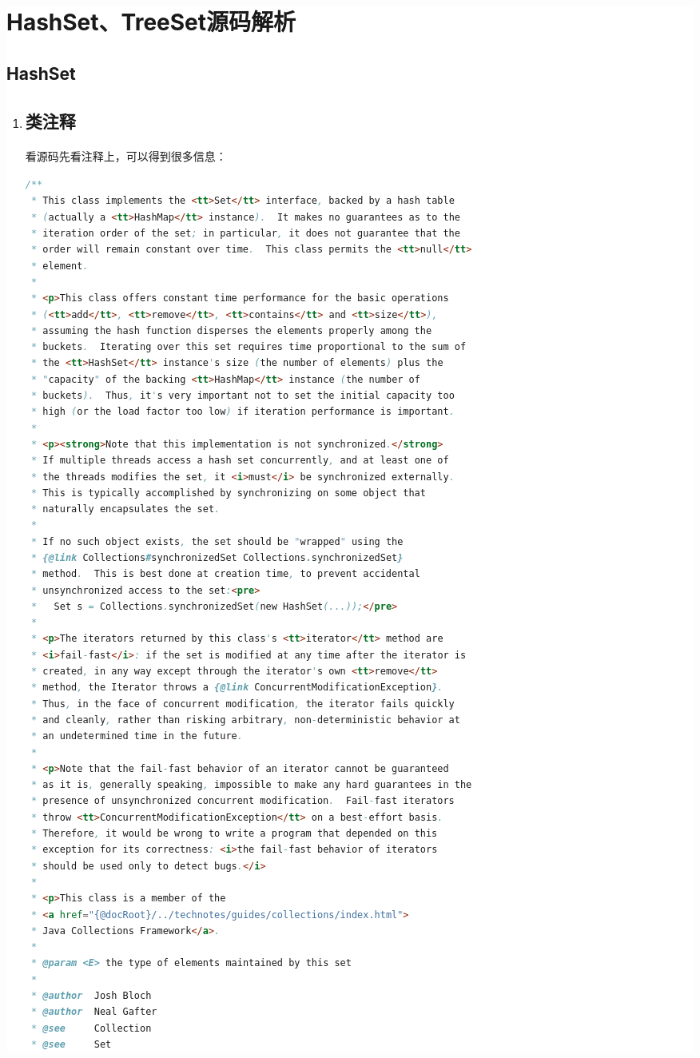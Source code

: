 # HashSet、TreeSet源码解析

## HashSet

1. ## 类注释

   看源码先看注释上，可以得到很多信息：

   ```java
   /**
    * This class implements the <tt>Set</tt> interface, backed by a hash table
    * (actually a <tt>HashMap</tt> instance).  It makes no guarantees as to the
    * iteration order of the set; in particular, it does not guarantee that the
    * order will remain constant over time.  This class permits the <tt>null</tt>
    * element.
    *
    * <p>This class offers constant time performance for the basic operations
    * (<tt>add</tt>, <tt>remove</tt>, <tt>contains</tt> and <tt>size</tt>),
    * assuming the hash function disperses the elements properly among the
    * buckets.  Iterating over this set requires time proportional to the sum of
    * the <tt>HashSet</tt> instance's size (the number of elements) plus the
    * "capacity" of the backing <tt>HashMap</tt> instance (the number of
    * buckets).  Thus, it's very important not to set the initial capacity too
    * high (or the load factor too low) if iteration performance is important.
    *
    * <p><strong>Note that this implementation is not synchronized.</strong>
    * If multiple threads access a hash set concurrently, and at least one of
    * the threads modifies the set, it <i>must</i> be synchronized externally.
    * This is typically accomplished by synchronizing on some object that
    * naturally encapsulates the set.
    *
    * If no such object exists, the set should be "wrapped" using the
    * {@link Collections#synchronizedSet Collections.synchronizedSet}
    * method.  This is best done at creation time, to prevent accidental
    * unsynchronized access to the set:<pre>
    *   Set s = Collections.synchronizedSet(new HashSet(...));</pre>
    *
    * <p>The iterators returned by this class's <tt>iterator</tt> method are
    * <i>fail-fast</i>: if the set is modified at any time after the iterator is
    * created, in any way except through the iterator's own <tt>remove</tt>
    * method, the Iterator throws a {@link ConcurrentModificationException}.
    * Thus, in the face of concurrent modification, the iterator fails quickly
    * and cleanly, rather than risking arbitrary, non-deterministic behavior at
    * an undetermined time in the future.
    *
    * <p>Note that the fail-fast behavior of an iterator cannot be guaranteed
    * as it is, generally speaking, impossible to make any hard guarantees in the
    * presence of unsynchronized concurrent modification.  Fail-fast iterators
    * throw <tt>ConcurrentModificationException</tt> on a best-effort basis.
    * Therefore, it would be wrong to write a program that depended on this
    * exception for its correctness: <i>the fail-fast behavior of iterators
    * should be used only to detect bugs.</i>
    *
    * <p>This class is a member of the
    * <a href="{@docRoot}/../technotes/guides/collections/index.html">
    * Java Collections Framework</a>.
    *
    * @param <E> the type of elements maintained by this set
    *
    * @author  Josh Bloch
    * @author  Neal Gafter
    * @see     Collection
    * @see     Set
   ```